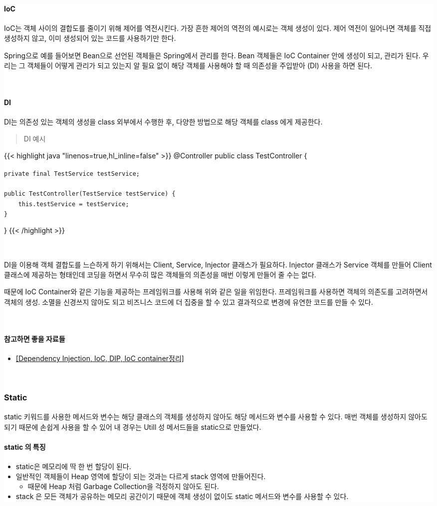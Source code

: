 #### IoC 
IoC는 객체 사이의 결합도를 줄이기 위해 제어를 역전시킨다. 가장 흔한 제어의 역전의 예시로는 객체 생성이 있다. 제어 역전이 일어나면 객체를 직접 생성하지 않고, 이미 생성되어 있는 코드를 사용하기만 한다. 

Spring으로 예를 들어보면 Bean으로 선언된 객체들은 Spring에서 관리를 한다. Bean 객체들은 IoC Container 안에 생성이 되고, 관리가 된다. 우리는 그 객체들이 어떻게 관리가 되고 있는지 알 필요 없이 해당 객체를 사용해야 할 때 의존성을 주입받아 (DI) 사용을 하면 된다.

<br> 

#### DI 

DI는 의존성 있는 객체의 생성을 class 외부에서 수행한 후, 다양한 방법으로 해당 객체를 class 에게 제공한다.

> DI 예시 

{{< highlight java  "linenos=true,hl_inline=false" >}}
@Controller 
public class TestController {

	private final TestService testService; 

	public TestController(TestService testService) {
		this.testService = testService; 
	}

}
{{< /highlight >}}


<br> 


DI을 이용해 객체 결합도를 느슨하게 하기 위해서는 Client, Service, Injector 클래스가 필요하다. Injector 클래스가 Service 객체를 만들어 Client 클래스에 제공하는 형태인데 코딩을 하면서 무수히 많은 객체들의 의존성을 매번 이렇게 만들어 줄 수는 없다. 

때문에 IoC Container와 같은 기능을 제공하는 프레임워크를 사용해 위와 같은 일을 위임한다.
프레임워크를 사용하면 객체의 의존도를 고려하면서 객체의 생성. 소멸을 신경쓰지 않아도 되고 비즈니스 코드에 더 집중을 할 수 있고 결과적으로 변경에 유연한 코드를 만들 수 있다.

<br> 


#### 참고하면 좋을 자료들
- [[Dependency Injection, IoC, DIP, IoC container정리]](https://medium.com/sjk5766/dependency-injection-ioc-dip-ioc-container%EC%A0%95%EB%A6%AC-310885cca412)

<br> 


### Static


static 키워드를 사용한 메서드와 변수는 해당 클래스의 객체를 생성하지 않아도 해당 메서드와 변수를 사용할 수 있다. 매번 객체를 생성하지 않아도 되기 때문에 손쉽게 사용을 할 수 있어 내 경우는 Utill 성 메서드들을 static으로 만들었다.


#### static 의 특징 
- static은 메모리에 딱 한 번 할당이 된다. 
- 일반적인 객체들이 Heap 영역에 할당이 되는 것과는 다르게 stack 영역에 만들어진다. 
  - 때문에 Heap 처럼 Garbage Collection을 걱정하지 않아도 된다. 
- stack 은 모든 객체가 공유하는 메모리 공간이기 때문에 객체 생성이 없이도 static 메서드와 변수를 사용할 수 있다.
